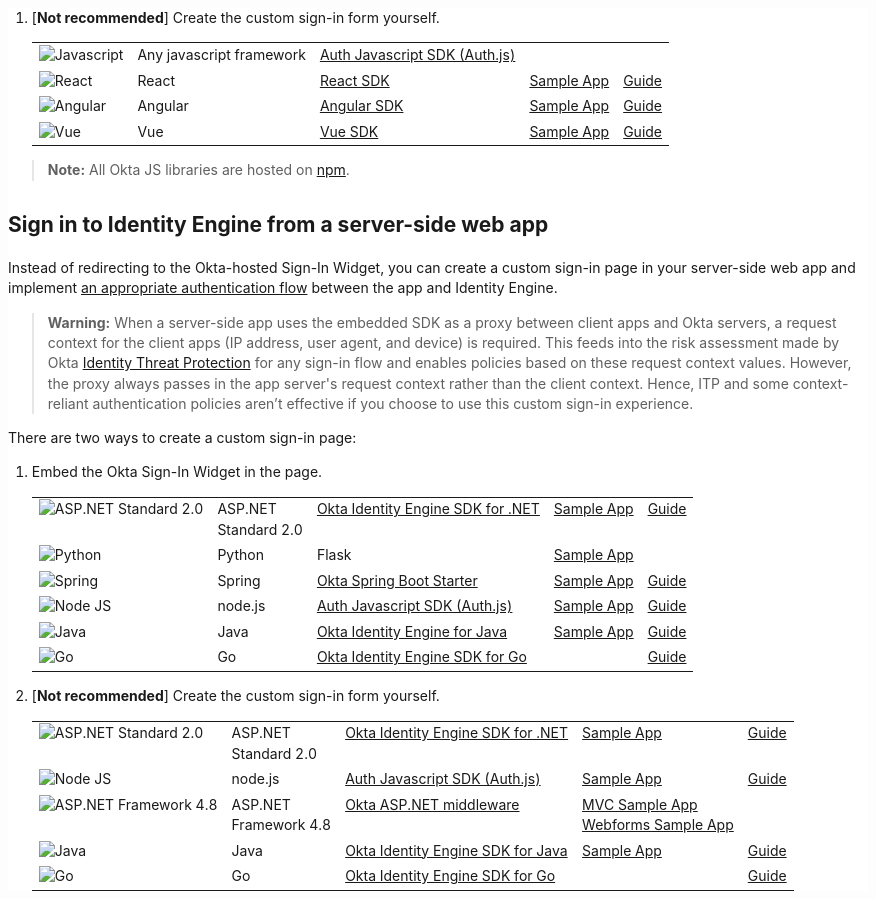 1. [**Not recommended**] Create the custom sign-in form yourself.

   |   |         |         |         |   |
   |---|---------|---------|---------|---|
   | ![Javascript](/img/sdks/javascript.png) | Any javascript framework | [Auth Javascript SDK (Auth.js)](https://github.com/okta/okta-auth-js) |  |  |
   | ![React](/img/sdks/react.png) | React | [React SDK](https://github.com/okta/okta-react) | [Sample App](https://github.com/okta/okta-auth-js/tree/master/samples/generated/react-embedded-auth-with-sdk) | [Guide](/docs/guides/sign-in-to-spa-authjs/react/main/) |
   | ![Angular](/img/sdks/angular.png) | Angular | [Angular SDK](https://github.com/okta/okta-angular) | [Sample App](https://github.com/okta-samples/okta-angular-oie-sample-quickstart) | [Guide](/docs/guides/sign-in-to-spa-authjs/angular/main/) |
   | ![Vue](/img/sdks/vue.png) | Vue | [Vue SDK](https://github.com/okta/okta-vue) | [Sample App](https://github.com/okta-samples/okta-vue-oie-sample-quickstart) | [Guide](/docs/guides/sign-in-to-spa-authjs/vue/main/) |

> **Note:** All Okta JS libraries are hosted on [npm](https://www.npmjs.com/search?q=%40okta).

## Sign in to Identity Engine from a server-side web app

Instead of redirecting to the Okta-hosted Sign-In Widget, you can create a custom sign-in page in your server-side web app and implement [an appropriate authentication flow](/docs/concepts/oauth-openid/#what-kind-of-client-are-you-building) between the app and Identity Engine.

> **Warning:** When a server-side app uses the embedded SDK as a proxy between client apps and Okta servers, a request context for the client apps (IP address, user agent, and device) is required. This feeds into the risk assessment made by Okta [Identity Threat Protection](https://www.okta.com/products/identity-threat-protection/) for any sign-in flow and enables policies based on these request context values. However, the proxy always passes in the app server's request context rather than the client context. Hence, ITP and some context-reliant authentication policies aren’t effective if you choose to use this custom sign-in experience.

There are two ways to create a custom sign-in page:

1. Embed the Okta Sign-In Widget in the page.

   |   |         |         |         |   |
   |---|---------|---------|---------|---|
   | ![ASP.NET Standard 2.0](/img/sdks/dotnet.png) | ASP.NET <br />Standard 2.0 | [Okta Identity Engine SDK for .NET](https://github.com/okta/okta-idx-dotnet) | [Sample App](https://github.com/okta/okta-idx-dotnet/tree/master/samples/samples-aspnet/embedded-sign-in-widget) | [Guide](/docs/guides/oie-embedded-widget-use-case-basic-sign-in/aspnet/main/) |
   | ![Python](/img/sdks/python.png) | Python | Flask | [Sample App](https://github.com/okta/samples-python-flask/blob/master/custom-login) |  |
   | ![Spring](/img/sdks/spring.png) | Spring | [Okta Spring Boot Starter](https://github.com/okta/okta-spring-boot) | [Sample App](https://github.com/okta/samples-java-spring/tree/master/custom-login) | [Guide](/docs/guides/oie-embedded-widget-use-case-basic-sign-in/java/main/) |
   | ![Node JS](/img/sdks/nodejs.png) | node.js | [Auth Javascript SDK (Auth.js)](https://github.com/okta/okta-auth-js) | [Sample App](https://github.com/okta/okta-auth-js/tree/master/samples/generated/express-embedded-sign-in-widget) | [Guide](/docs/guides/oie-embedded-widget-use-case-basic-sign-in/nodejs/main/) |
   | ![Java](/img/sdks/java.png) | Java | [Okta Identity Engine for Java](https://github.com/okta/okta-idx-java) | [Sample App](https://github.com/okta/okta-idx-java/tree/master/samples/embedded-sign-in-widget) | [Guide](/docs/guides/oie-embedded-widget-use-case-basic-sign-in/java/main/) |
   | ![Go](/img/sdks/go.png) | Go | [Okta Identity Engine SDK for Go](https://github.com/okta/okta-idx-golang) |  | [Guide](/docs/guides/oie-embedded-widget-use-case-basic-sign-in/go/main/) |

1. [**Not recommended**] Create the custom sign-in form yourself.

   |   |         |         |         |   |
   |---|---------|---------|---------|---|
   | ![ASP.NET Standard 2.0](/img/sdks/dotnet.png) | ASP.NET <br />Standard 2.0 | [Okta Identity Engine SDK for .NET](https://github.com/okta/okta-idx-dotnet) | [Sample App](https://github.com/okta/okta-idx-dotnet/tree/master/samples/samples-aspnet/embedded-auth-with-sdk) | [Guide](/docs/guides/oie-embedded-sdk-use-case-sign-in-pwd-email/aspnet/main/) |
   | ![Node JS](/img/sdks/nodejs.png) | node.js | [Auth Javascript SDK (Auth.js)](https://github.com/okta/okta-auth-js) | [Sample App](https://github.com/okta/okta-auth-js/tree/master/samples/generated/express-embedded-auth-with-sdk) | [Guide](/docs/guides/oie-embedded-sdk-use-case-sign-in-pwd-email/nodejs/main/) |
   | ![ASP.NET Framework 4.8](/img/sdks/dotnet.png) | ASP.NET <br />Framework 4.8 | [Okta ASP.NET middleware](https://github.com/okta/okta-aspnet/tree/master) | [MVC Sample App](https://github.com/okta/samples-aspnet/blob/master/self-hosted-login) <br /> [Webforms Sample App](https://github.com/okta/samples-aspnet-webforms/blob/master/self-hosted-login) |  |
   | ![Java](/img/sdks/java.png) | Java | [Okta Identity Engine SDK for Java](https://github.com/okta/okta-idx-java) | [Sample App](https://github.com/okta/okta-idx-java/tree/master/samples/embedded-auth-with-sdk) | [Guide](/docs/guides/oie-embedded-sdk-use-case-sign-in-pwd-email/java/main/) |
   | ![Go](/img/sdks/go.png) | Go | [Okta Identity Engine SDK for Go](https://github.com/okta/okta-idx-golang) |  | [Guide](/docs/guides/oie-embedded-sdk-use-case-sign-in-pwd-email/go/main/) |
